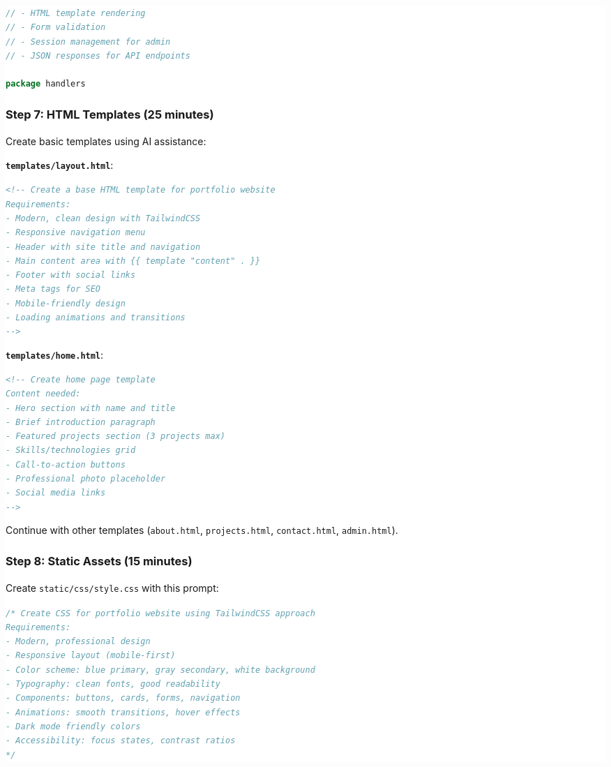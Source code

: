 ```go
// - HTML template rendering
// - Form validation
// - Session management for admin
// - JSON responses for API endpoints

package handlers
```

### Step 7: HTML Templates (25 minutes)

Create basic templates using AI assistance:

**`templates/layout.html`**:

```html
<!-- Create a base HTML template for portfolio website
Requirements:
- Modern, clean design with TailwindCSS
- Responsive navigation menu
- Header with site title and navigation
- Main content area with {{ template "content" . }}
- Footer with social links
- Meta tags for SEO
- Mobile-friendly design
- Loading animations and transitions
-->
```

**`templates/home.html`**:

```html
<!-- Create home page template
Content needed:
- Hero section with name and title
- Brief introduction paragraph
- Featured projects section (3 projects max)
- Skills/technologies grid
- Call-to-action buttons
- Professional photo placeholder
- Social media links
-->
```

Continue with other templates (`about.html`, `projects.html`, `contact.html`, `admin.html`).

### Step 8: Static Assets (15 minutes)

Create `static/css/style.css` with this prompt:

```css
/* Create CSS for portfolio website using TailwindCSS approach
Requirements:
- Modern, professional design
- Responsive layout (mobile-first)
- Color scheme: blue primary, gray secondary, white background
- Typography: clean fonts, good readability
- Components: buttons, cards, forms, navigation
- Animations: smooth transitions, hover effects
- Dark mode friendly colors
- Accessibility: focus states, contrast ratios
*/
```
